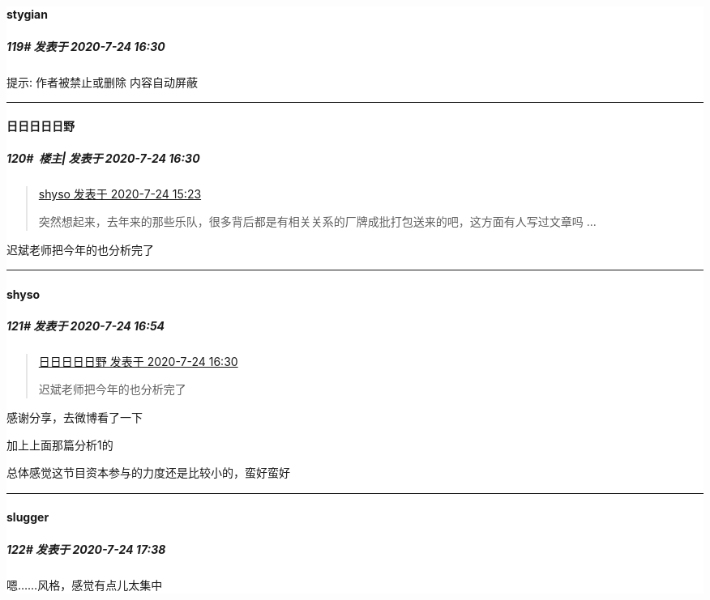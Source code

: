 ####  stygian  
##### 119#       发表于 2020-7-24 16:30

提示: 作者被禁止或删除 内容自动屏蔽



-----

####  日日日日日野  
##### 120#         楼主| 发表于 2020-7-24 16:30



<blockquote><a href="httphttps://bbs.saraba1st.com/2b/forum.php?mod=redirect&amp;goto=findpost&amp;pid=48204493&amp;ptid=1939063" target="_blank">shyso 发表于 2020-7-24 15:23</a>

突然想起来，去年来的那些乐队，很多背后都是有相关关系的厂牌成批打包送来的吧，这方面有人写过文章吗 ...</blockquote>
迟斌老师把今年的也分析完了







-----

####  shyso  
##### 121#       发表于 2020-7-24 16:54



<blockquote><a href="httphttps://bbs.saraba1st.com/2b/forum.php?mod=redirect&amp;goto=findpost&amp;pid=48205126&amp;ptid=1939063" target="_blank">日日日日日野 发表于 2020-7-24 16:30</a>

迟斌老师把今年的也分析完了</blockquote>
感谢分享，去微博看了一下


加上上面那篇分析1的

总体感觉这节目资本参与的力度还是比较小的，蛮好蛮好







-----

####  slugger  
##### 122#       发表于 2020-7-24 17:38




嗯……风格，感觉有点儿太集中







